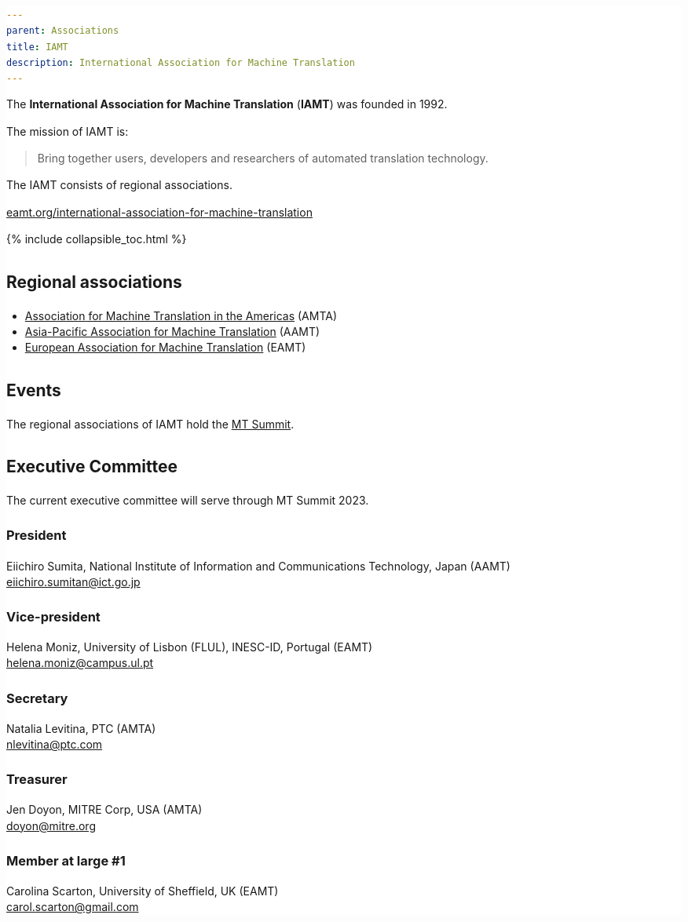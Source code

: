```yaml
---
parent: Associations
title: IAMT
description: International Association for Machine Translation
---
```


The **International Association for Machine Translation** (**IAMT**) was founded in 1992.

The mission of IAMT is:
> Bring together users, developers and researchers of automated translation technology.

The IAMT consists of regional associations.

[eamt.org/international-association-for-machine-translation](https://eamt.org/international-association-for-machine-translation/)

{% include collapsible_toc.html %}

## Regional associations

- [Association for Machine Translation in the Americas](amta.md) (AMTA)
- [Asia-Pacific Association for Machine Translation](aamt.md) (AAMT)
- [European Association for Machine Translation](eamt.md) (EAMT)

## Events
The regional associations of IAMT hold the [MT Summit](/events/mt-summit.md).

## Executive Committee

The current executive committee will serve through MT Summit 2023.

### President
Eiichiro Sumita, National Institute of Information and Communications Technology, Japan (AAMT)  
eiichiro.sumitan@ict.go.jp

### Vice-president
Helena Moniz, University of Lisbon (FLUL), INESC-ID, Portugal (EAMT)  
helena.moniz@campus.ul.pt

### Secretary
Natalia Levitina, PTC (AMTA)  
nlevitina@ptc.com

### Treasurer
Jen Doyon, MITRE Corp, USA (AMTA)  
doyon@mitre.org

### Member at large #1
Carolina Scarton, University of Sheffield, UK (EAMT)  
carol.scarton@gmail.com
